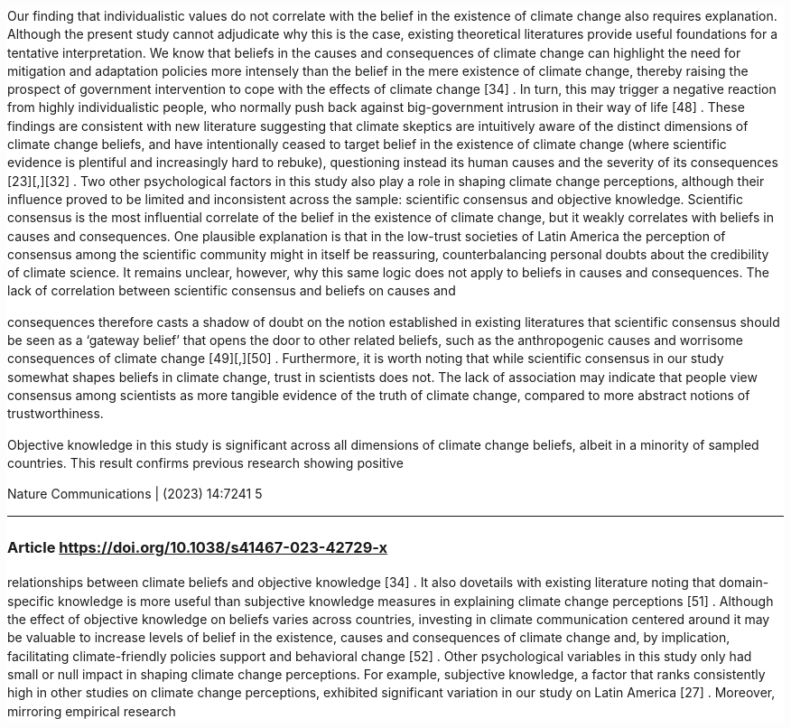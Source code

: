 Our finding that individualistic values do not correlate with the
belief in the existence of climate change also requires explanation.
Although the present study cannot adjudicate why this is the case,
existing theoretical literatures provide useful foundations for a tentative interpretation. We know that beliefs in the causes and consequences of climate change can highlight the need for mitigation and
adaptation policies more intensely than the belief in the mere existence of climate change, thereby raising the prospect of government
intervention to cope with the effects of climate change [34] . In turn, this
may trigger a negative reaction from highly individualistic people, who
normally push back against big-government intrusion in their way of
life [48] . These findings are consistent with new literature suggesting that
climate skeptics are intuitively aware of the distinct dimensions of
climate change beliefs, and have intentionally ceased to target belief in
the existence of climate change (where scientific evidence is plentiful
and increasingly hard to rebuke), questioning instead its human causes
and the severity of its consequences [23][,][32] .
Two other psychological factors in this study also play a role in
shaping climate change perceptions, although their influence proved
to be limited and inconsistent across the sample: scientific consensus
and objective knowledge. Scientific consensus is the most influential
correlate of the belief in the existence of climate change, but it weakly
correlates with beliefs in causes and consequences. One plausible
explanation is that in the low-trust societies of Latin America the perception of consensus among the scientific community might in itself
be reassuring, counterbalancing personal doubts about the credibility
of climate science. It remains unclear, however, why this same logic
does not apply to beliefs in causes and consequences. The lack of
correlation between scientific consensus and beliefs on causes and

consequences therefore casts a shadow of doubt on the notion
established in existing literatures that scientific consensus should be
seen as a ‘gateway belief’ that opens the door to other related beliefs,
such as the anthropogenic causes and worrisome consequences of
climate change [49][,][50] . Furthermore, it is worth noting that while scientific
consensus in our study somewhat shapes beliefs in climate change,
trust in scientists does not. The lack of association may indicate that
people view consensus among scientists as more tangible evidence of
the truth of climate change, compared to more abstract notions of
trustworthiness.

Objective knowledge in this study is significant across all dimensions of climate change beliefs, albeit in a minority of sampled countries. This result confirms previous research showing positive


Nature Communications |    (2023) 14:7241 5


-----

### Article https://doi.org/10.1038/s41467-023-42729-x


relationships between climate beliefs and objective knowledge [34] . It
also dovetails with existing literature noting that domain-specific
knowledge is more useful than subjective knowledge measures in
explaining climate change perceptions [51] . Although the effect of
objective knowledge on beliefs varies across countries, investing in
climate communication centered around it may be valuable to
increase levels of belief in the existence, causes and consequences of
climate change and, by implication, facilitating climate-friendly policies support and behavioral change [52] .
Other psychological variables in this study only had small or null
impact in shaping climate change perceptions. For example, subjective
knowledge, a factor that ranks consistently high in other studies on
climate change perceptions, exhibited significant variation in our
study on Latin America [27] . Moreover, mirroring empirical research